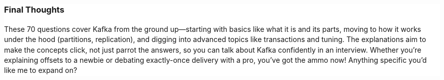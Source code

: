 ### Final Thoughts
These 70 questions cover Kafka from the ground up—starting with basics like what it is and its parts, moving to how it works under the hood (partitions, replication), and digging into advanced topics like transactions and tuning. The explanations aim to make the concepts click, not just parrot the answers, so you can talk about Kafka confidently in an interview. Whether you’re explaining offsets to a newbie or debating exactly-once delivery with a pro, you’ve got the ammo now! Anything specific you’d like me to expand on?
